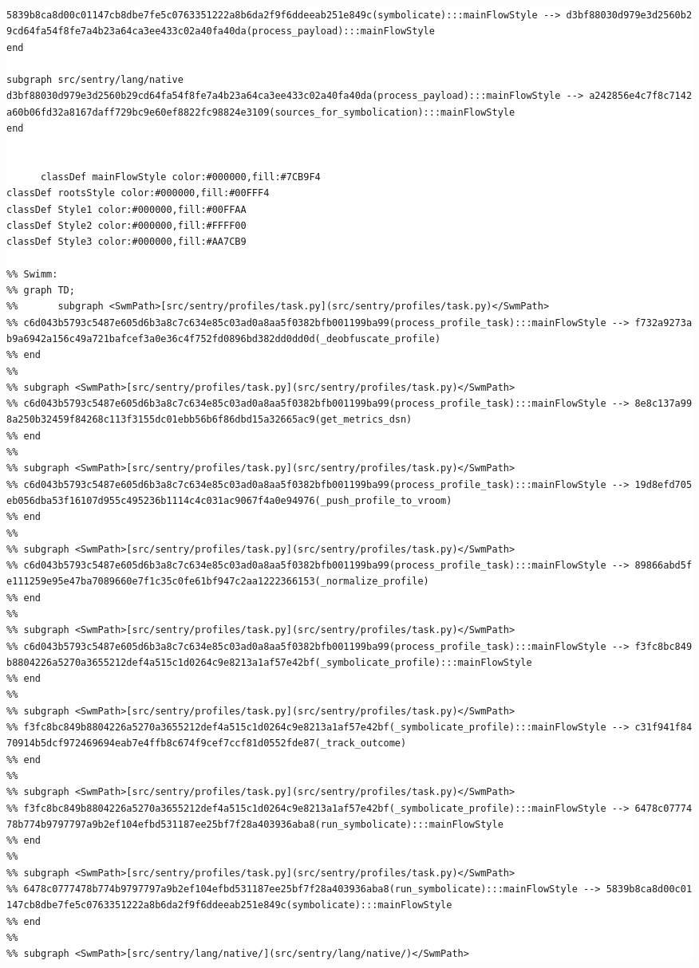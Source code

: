 ```mermaid
5839b8ca8d00c01147cb8dbe7fe5c0763351222a8b6da2f9f6ddeeab251e849c(symbolicate):::mainFlowStyle --> d3bf88030d979e3d2560b29cd64fa54f8fe7a4b23a64ca3ee433c02a40fa40da(process_payload):::mainFlowStyle
end

subgraph src/sentry/lang/native
d3bf88030d979e3d2560b29cd64fa54f8fe7a4b23a64ca3ee433c02a40fa40da(process_payload):::mainFlowStyle --> a242856e4c7f8c7142a60b06fd32a8167daff729bc9e60ef8822fc98824e3109(sources_for_symbolication):::mainFlowStyle
end


      classDef mainFlowStyle color:#000000,fill:#7CB9F4
classDef rootsStyle color:#000000,fill:#00FFF4
classDef Style1 color:#000000,fill:#00FFAA
classDef Style2 color:#000000,fill:#FFFF00
classDef Style3 color:#000000,fill:#AA7CB9

%% Swimm:
%% graph TD;
%%       subgraph <SwmPath>[src/sentry/profiles/task.py](src/sentry/profiles/task.py)</SwmPath>
%% c6d043b5793c5487e605d6b3a8c7c634e85c03ad0a8aa5f0382bfb001199ba99(process_profile_task):::mainFlowStyle --> f732a9273ab9a6942a156c49a721bafcef3a0e36c4f752fd0896bd382dd0dd0d(_deobfuscate_profile)
%% end
%% 
%% subgraph <SwmPath>[src/sentry/profiles/task.py](src/sentry/profiles/task.py)</SwmPath>
%% c6d043b5793c5487e605d6b3a8c7c634e85c03ad0a8aa5f0382bfb001199ba99(process_profile_task):::mainFlowStyle --> 8e8c137a998a250b32459f84268c113f3155dc01ebb56b6f86dbd15a32665ac9(get_metrics_dsn)
%% end
%% 
%% subgraph <SwmPath>[src/sentry/profiles/task.py](src/sentry/profiles/task.py)</SwmPath>
%% c6d043b5793c5487e605d6b3a8c7c634e85c03ad0a8aa5f0382bfb001199ba99(process_profile_task):::mainFlowStyle --> 19d8efd705eb056dba53f16107d955c495236b1114c4c031ac9067f4a0e94976(_push_profile_to_vroom)
%% end
%% 
%% subgraph <SwmPath>[src/sentry/profiles/task.py](src/sentry/profiles/task.py)</SwmPath>
%% c6d043b5793c5487e605d6b3a8c7c634e85c03ad0a8aa5f0382bfb001199ba99(process_profile_task):::mainFlowStyle --> 89866abd5fe111259e95e47ba7089660e7f1c35c0fe61bf947c2aa1222366153(_normalize_profile)
%% end
%% 
%% subgraph <SwmPath>[src/sentry/profiles/task.py](src/sentry/profiles/task.py)</SwmPath>
%% c6d043b5793c5487e605d6b3a8c7c634e85c03ad0a8aa5f0382bfb001199ba99(process_profile_task):::mainFlowStyle --> f3fc8bc849b8804226a5270a3655212def4a515c1d0264c9e8213a1af57e42bf(_symbolicate_profile):::mainFlowStyle
%% end
%% 
%% subgraph <SwmPath>[src/sentry/profiles/task.py](src/sentry/profiles/task.py)</SwmPath>
%% f3fc8bc849b8804226a5270a3655212def4a515c1d0264c9e8213a1af57e42bf(_symbolicate_profile):::mainFlowStyle --> c31f941f8470914b5dcf972469694eab7e4ffb8c674f9cef7ccf81d0552fde87(_track_outcome)
%% end
%% 
%% subgraph <SwmPath>[src/sentry/profiles/task.py](src/sentry/profiles/task.py)</SwmPath>
%% f3fc8bc849b8804226a5270a3655212def4a515c1d0264c9e8213a1af57e42bf(_symbolicate_profile):::mainFlowStyle --> 6478c0777478b774b9797797a9b2ef104efbd531187ee25bf7f28a403936aba8(run_symbolicate):::mainFlowStyle
%% end
%% 
%% subgraph <SwmPath>[src/sentry/profiles/task.py](src/sentry/profiles/task.py)</SwmPath>
%% 6478c0777478b774b9797797a9b2ef104efbd531187ee25bf7f28a403936aba8(run_symbolicate):::mainFlowStyle --> 5839b8ca8d00c01147cb8dbe7fe5c0763351222a8b6da2f9f6ddeeab251e849c(symbolicate):::mainFlowStyle
%% end
%% 
%% subgraph <SwmPath>[src/sentry/lang/native/](src/sentry/lang/native/)</SwmPath>
```